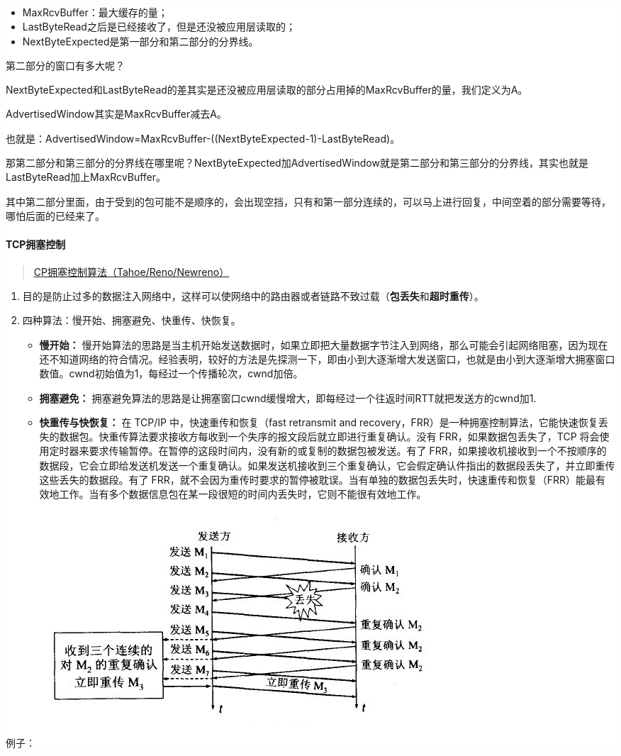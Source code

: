 - MaxRcvBuffer：最大缓存的量；
- LastByteRead之后是已经接收了，但是还没被应用层读取的；
- NextByteExpected是第一部分和第二部分的分界线。

第二部分的窗口有多大呢？

NextByteExpected和LastByteRead的差其实是还没被应用层读取的部分占用掉的MaxRcvBuffer的量，我们定义为A。

AdvertisedWindow其实是MaxRcvBuffer减去A。

也就是：AdvertisedWindow=MaxRcvBuffer-((NextByteExpected-1)-LastByteRead)。

那第二部分和第三部分的分界线在哪里呢？NextByteExpected加AdvertisedWindow就是第二部分和第三部分的分界线，其实也就是LastByteRead加上MaxRcvBuffer。

其中第二部分里面，由于受到的包可能不是顺序的，会出现空挡，只有和第一部分连续的，可以马上进行回复，中间空着的部分需要等待，哪怕后面的已经来了。



#### TCP拥塞控制

> [CP拥塞控制算法（Tahoe/Reno/Newreno）](https://blog.csdn.net/lyn_00/article/details/84946730)

1. 目的是防止过多的数据注入网络中，这样可以使网络中的路由器或者链路不致过载（**包丢失**和**超时重传**）。

2. 四种算法：慢开始、拥塞避免、快重传、快恢复。

   - **慢开始：** 慢开始算法的思路是当主机开始发送数据时，如果立即把大量数据字节注入到网络，那么可能会引起网络阻塞，因为现在还不知道网络的符合情况。经验表明，较好的方法是先探测一下，即由小到大逐渐增大发送窗口，也就是由小到大逐渐增大拥塞窗口数值。cwnd初始值为1，每经过一个传播轮次，cwnd加倍。
   
   - **拥塞避免：** 拥塞避免算法的思路是让拥塞窗口cwnd缓慢增大，即每经过一个往返时间RTT就把发送方的cwnd加1.
   
   - **快重传与快恢复：**
     在 TCP/IP 中，快速重传和恢复（fast retransmit and recovery，FRR）是一种拥塞控制算法，它能快速恢复丢失的数据包。快重传算法要求接收方每收到一个失序的报文段后就立即进行重复确认。没有 FRR，如果数据包丢失了，TCP 将会使用定时器来要求传输暂停。在暂停的这段时间内，没有新的或复制的数据包被发送。有了 FRR，如果接收机接收到一个不按顺序的数据段，它会立即给发送机发送一个重复确认。如果发送机接收到三个重复确认，它会假定确认件指出的数据段丢失了，并立即重传这些丢失的数据段。有了 FRR，就不会因为重传时要求的暂停被耽误。当有单独的数据包丢失时，快速重传和恢复（FRR）能最有效地工作。当有多个数据信息包在某一段很短的时间内丢失时，它则不能很有效地工作。
     
     ![image-20210310163043636](截图/计算机网络/FRR示意图.png)



例子：
